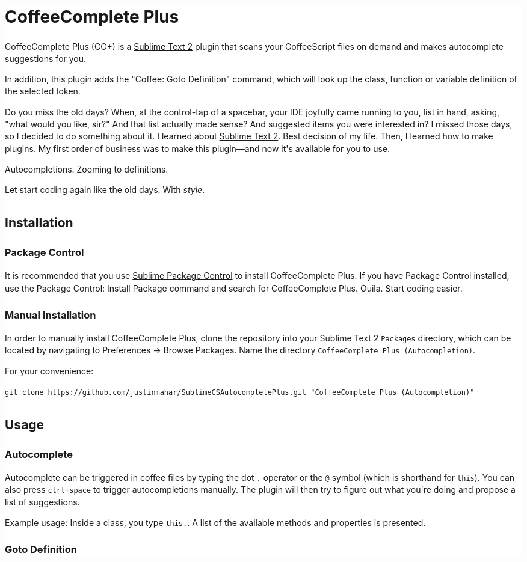 CoffeeComplete Plus
===================

CoffeeComplete Plus (CC+) is a [Sublime Text 2](http://www.sublimetext.com/2) plugin that scans your CoffeeScript files on demand and makes autocomplete suggestions for you.

In addition, this plugin adds the "Coffee: Goto Definition" command, which will look up the class, function or variable definition of the selected token. 

Do you miss the old days? When, at the control-tap of a spacebar, your IDE joyfully came running to you, list in hand, asking, "what would you like, sir?" And that list actually made sense? And suggested items you were interested in? I missed those days, so I decided to do something about it. I learned about [Sublime Text 2](http://www.sublimetext.com/2). Best decision of my life. Then, I learned how to make plugins. My first order of business was to make this plugin&mdash;and now it's available for you to use.

Autocompletions. Zooming to definitions.

Let start coding again like the old days. With *style*.

Installation
------------

### Package Control

It is recommended that you use [Sublime Package Control](http://wbond.net/sublime_packages/package_control) to install CoffeeComplete Plus. If you have Package Control installed, use the Package Control: Install Package command and search for CoffeeComplete Plus. Ouila. Start coding easier.

### Manual Installation

In order to manually install CoffeeComplete Plus, clone the repository into your Sublime Text 2 `Packages` directory, which can be located by navigating to Preferences -> Browse Packages. Name the directory `CoffeeComplete Plus (Autocompletion)`.

For your convenience:

```
git clone https://github.com/justinmahar/SublimeCSAutocompletePlus.git "CoffeeComplete Plus (Autocompletion)"
```

Usage
-----

### Autocomplete

Autocomplete can be triggered in coffee files by typing the dot `.` operator or the `@` symbol (which is shorthand for `this`). You can also press `ctrl+space` to trigger autocompletions manually. The plugin will then try to figure out what you're doing and propose a list of suggestions.

Example usage: Inside a class, you type `this.`. A list of the available methods and properties is presented.

### Goto Definition
